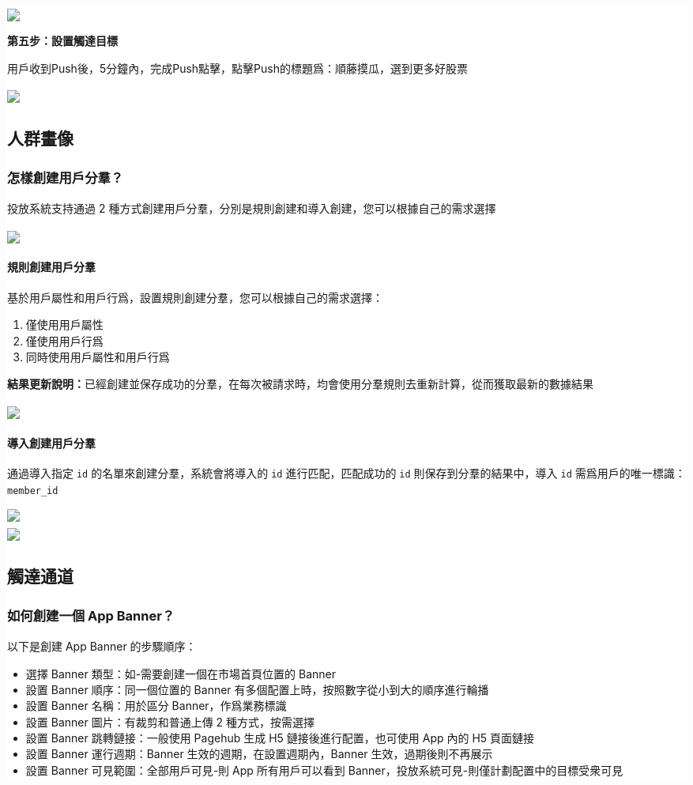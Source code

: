 <img src="/assets/KYT6bfw9NovAD8xdb8tctdVTnXd.png" src-width="1284" src-height="771" align="center"/>

**第五步：設置觸達目標**

用戶收到Push後，5分鐘內，完成Push點擊，點擊Push的標題爲：順藤摸瓜，選到更多好股票

<img src="/assets/APxVbCkaTouyMex9bL8clLPYnEf.png" src-width="2200" src-height="1188" align="center"/>

## 人群畫像

### 怎樣創建用戶分羣？

投放系統支持通過 2 種方式創建用戶分羣，分別是規則創建和導入創建，您可以根據自己的需求選擇

<img src="/assets/GuRXbF3b0oLB9fxnh58cZxAsn2b.png" src-width="582" src-height="366" align="center"/>

#### 規則創建用戶分羣

基於用戶屬性和用戶行爲，設置規則創建分羣，您可以根據自己的需求選擇：

1. 僅使用用戶屬性
2. 僅使用用戶行爲
3. 同時使用用戶屬性和用戶行爲

<b>結果更新說明：</b>已經創建並保存成功的分羣，在每次被請求時，均會使用分羣規則去重新計算，從而獲取最新的數據結果

<img src="/assets/WBBObPO5cofGBgx7IoNcZ44cnnd.png" src-width="3068" src-height="1704" align="center"/>

#### 導入創建用戶分羣

通過導入指定 `id` 的名單來創建分羣，系統會將導入的 `id` 進行匹配，匹配成功的 `id` 則保存到分羣的結果中，導入 `id` 需爲用戶的唯一標識：`member_id`

<div class="flex gap-3 columns-2" column-size="2">
<div class="w-[52%]" width-ratio="52">
<img src="/assets/ShaHb3GyhoDZDoxyWfKcULonnWc.png" src-width="1542" src-height="1546"/>
</div>
<div class="w-[47%]" width-ratio="47">
<img src="/assets/B30BbYkh6oyYc3xYiRucx4wHnKc.png" src-width="1536" src-height="1684" align="center"/>
</div>
</div>

## 觸達通道

### 如何創建一個 App Banner？

以下是創建 App Banner 的步驟順序：

- 選擇 Banner 類型：如-需要創建一個在市場首頁位置的 Banner
- 設置 Banner 順序：同一個位置的 Banner 有多個配置上時，按照數字從小到大的順序進行輪播
- 設置 Banner 名稱：用於區分 Banner，作爲業務標識
- 設置 Banner 圖片：有裁剪和普通上傳 2 種方式，按需選擇
- 設置 Banner 跳轉鏈接：一般使用 Pagehub 生成 H5 鏈接後進行配置，也可使用 App 內的 H5 頁面鏈接
- 設置 Banner 運行週期：Banner 生效的週期，在設置週期內，Banner 生效，過期後則不再展示
- 設置 Banner 可見範圍：全部用戶可見-則 App 所有用戶可以看到 Banner，投放系統可見-則僅計劃配置中的目標受衆可見
